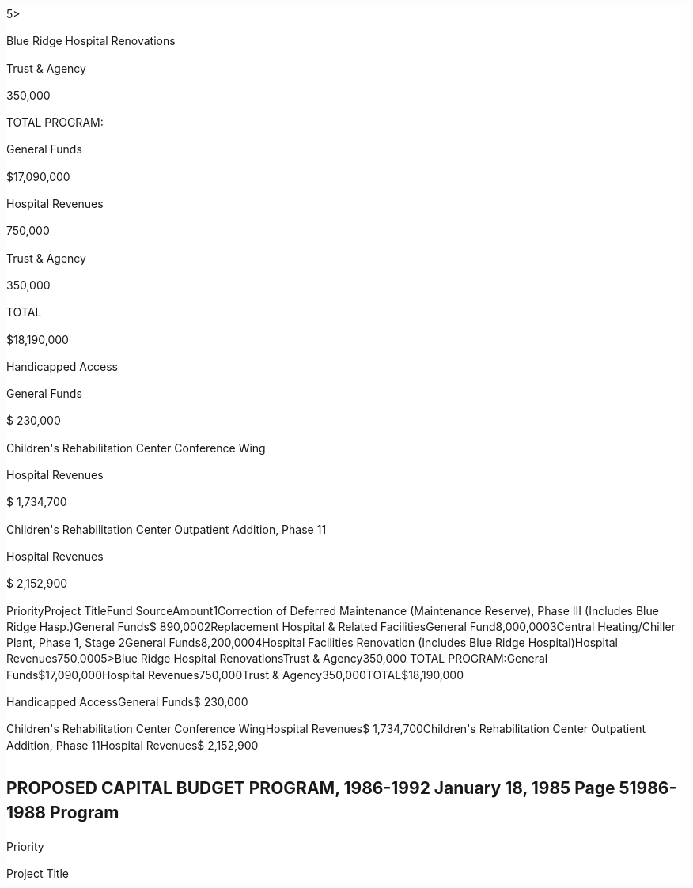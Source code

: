 5>

Blue Ridge Hospital Renovations

Trust & Agency

350,000

TOTAL PROGRAM:

General Funds

$17,090,000

Hospital Revenues

750,000

Trust & Agency

350,000

TOTAL

$18,190,000

Handicapped Access

General Funds

$ 230,000

Children's Rehabilitation Center Conference Wing

Hospital Revenues

$ 1,734,700

Children's Rehabilitation Center Outpatient Addition, Phase 11

Hospital Revenues

$ 2,152,900

PriorityProject TitleFund SourceAmount1Correction of Deferred Maintenance (Maintenance Reserve), Phase III (Includes Blue Ridge Hasp.)General Funds$ 890,0002Replacement Hospital & Related FacilitiesGeneral Fund8,000,0003Central Heating/Chiller Plant, Phase 1, Stage 2General Funds8,200,0004Hospital Facilities Renovation (Includes Blue Ridge Hospital)Hospital Revenues750,0005>Blue Ridge Hospital RenovationsTrust & Agency350,000 TOTAL PROGRAM:General Funds$17,090,000Hospital Revenues750,000Trust & Agency350,000TOTAL$18,190,000

Handicapped AccessGeneral Funds$ 230,000

Children's Rehabilitation Center Conference WingHospital Revenues$ 1,734,700Children's Rehabilitation Center Outpatient Addition, Phase 11Hospital Revenues$ 2,152,900

PROPOSED CAPITAL BUDGET PROGRAM, 1986-1992 January 18, 1985 Page 51986-1988 Program
-----------------------------------------------------------------------------------

Priority

Project Title
